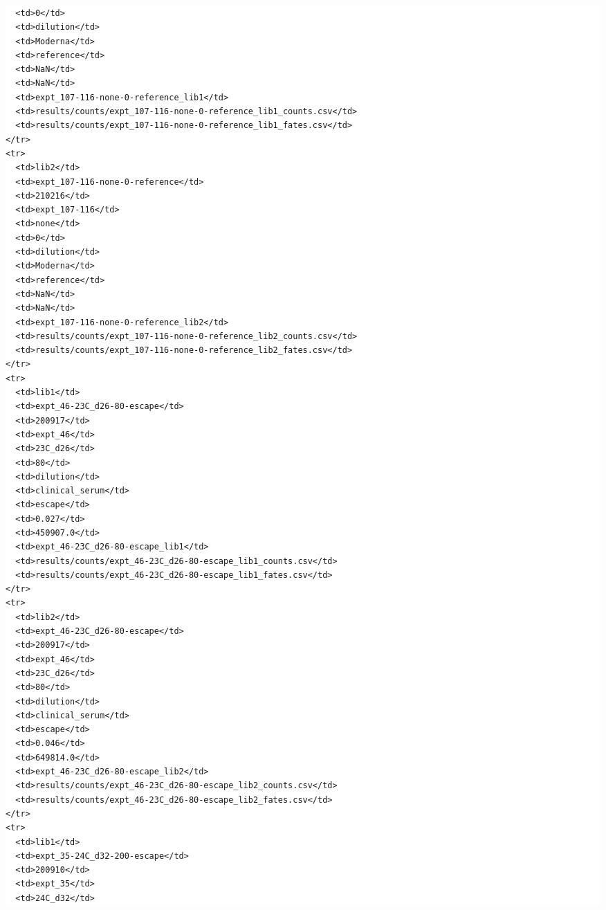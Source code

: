       <td>0</td>
      <td>dilution</td>
      <td>Moderna</td>
      <td>reference</td>
      <td>NaN</td>
      <td>NaN</td>
      <td>expt_107-116-none-0-reference_lib1</td>
      <td>results/counts/expt_107-116-none-0-reference_lib1_counts.csv</td>
      <td>results/counts/expt_107-116-none-0-reference_lib1_fates.csv</td>
    </tr>
    <tr>
      <td>lib2</td>
      <td>expt_107-116-none-0-reference</td>
      <td>210216</td>
      <td>expt_107-116</td>
      <td>none</td>
      <td>0</td>
      <td>dilution</td>
      <td>Moderna</td>
      <td>reference</td>
      <td>NaN</td>
      <td>NaN</td>
      <td>expt_107-116-none-0-reference_lib2</td>
      <td>results/counts/expt_107-116-none-0-reference_lib2_counts.csv</td>
      <td>results/counts/expt_107-116-none-0-reference_lib2_fates.csv</td>
    </tr>
    <tr>
      <td>lib1</td>
      <td>expt_46-23C_d26-80-escape</td>
      <td>200917</td>
      <td>expt_46</td>
      <td>23C_d26</td>
      <td>80</td>
      <td>dilution</td>
      <td>clinical_serum</td>
      <td>escape</td>
      <td>0.027</td>
      <td>450907.0</td>
      <td>expt_46-23C_d26-80-escape_lib1</td>
      <td>results/counts/expt_46-23C_d26-80-escape_lib1_counts.csv</td>
      <td>results/counts/expt_46-23C_d26-80-escape_lib1_fates.csv</td>
    </tr>
    <tr>
      <td>lib2</td>
      <td>expt_46-23C_d26-80-escape</td>
      <td>200917</td>
      <td>expt_46</td>
      <td>23C_d26</td>
      <td>80</td>
      <td>dilution</td>
      <td>clinical_serum</td>
      <td>escape</td>
      <td>0.046</td>
      <td>649814.0</td>
      <td>expt_46-23C_d26-80-escape_lib2</td>
      <td>results/counts/expt_46-23C_d26-80-escape_lib2_counts.csv</td>
      <td>results/counts/expt_46-23C_d26-80-escape_lib2_fates.csv</td>
    </tr>
    <tr>
      <td>lib1</td>
      <td>expt_35-24C_d32-200-escape</td>
      <td>200910</td>
      <td>expt_35</td>
      <td>24C_d32</td>
